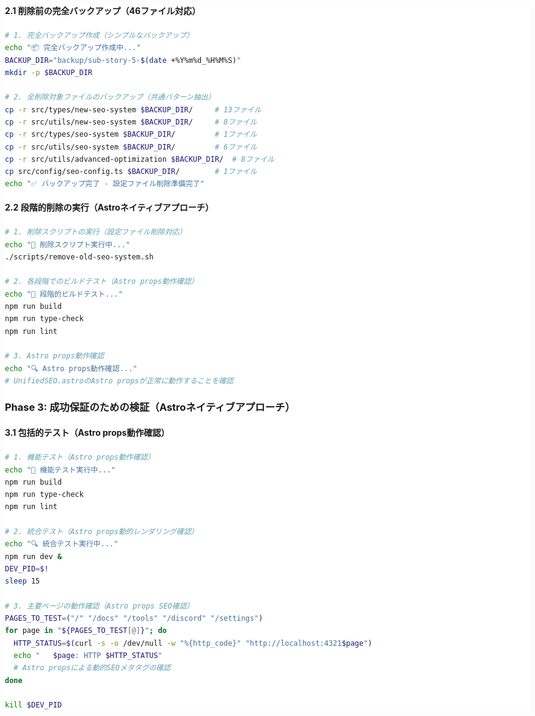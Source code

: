 #### **2.1 削除前の完全バックアップ（46ファイル対応）**
```bash
# 1. 完全バックアップ作成（シンプルなバックアップ）
echo "📦 完全バックアップ作成中..."
BACKUP_DIR="backup/sub-story-5-$(date +%Y%m%d_%H%M%S)"
mkdir -p $BACKUP_DIR

# 2. 全削除対象ファイルのバックアップ（共通パターン抽出）
cp -r src/types/new-seo-system $BACKUP_DIR/     # 13ファイル
cp -r src/utils/new-seo-system $BACKUP_DIR/     # 8ファイル
cp -r src/types/seo-system $BACKUP_DIR/         # 1ファイル
cp -r src/utils/seo-system $BACKUP_DIR/         # 6ファイル
cp -r src/utils/advanced-optimization $BACKUP_DIR/  # 8ファイル
cp src/config/seo-config.ts $BACKUP_DIR/        # 1ファイル
echo "✅ バックアップ完了 - 設定ファイル削除準備完了"
```

#### **2.2 段階的削除の実行（Astroネイティブアプローチ）**
```bash
# 1. 削除スクリプトの実行（設定ファイル削除対応）
echo "🔧 削除スクリプト実行中..."
./scripts/remove-old-seo-system.sh

# 2. 各段階でのビルドテスト（Astro props動作確認）
echo "🔨 段階的ビルドテスト..."
npm run build
npm run type-check
npm run lint

# 3. Astro props動作確認
echo "🔍 Astro props動作確認..."
# UnifiedSEO.astroのAstro propsが正常に動作することを確認
```

### **Phase 3: 成功保証のための検証（Astroネイティブアプローチ）**

#### **3.1 包括的テスト（Astro props動作確認）**
```bash
# 1. 機能テスト（Astro props動作確認）
echo "🧪 機能テスト実行中..."
npm run build
npm run type-check
npm run lint

# 2. 統合テスト（Astro props動的レンダリング確認）
echo "🔍 統合テスト実行中..."
npm run dev &
DEV_PID=$!
sleep 15

# 3. 主要ページの動作確認（Astro props SEO確認）
PAGES_TO_TEST=("/" "/docs" "/tools" "/discord" "/settings")
for page in "${PAGES_TO_TEST[@]}"; do
  HTTP_STATUS=$(curl -s -o /dev/null -w "%{http_code}" "http://localhost:4321$page")
  echo "   $page: HTTP $HTTP_STATUS"
  # Astro propsによる動的SEOメタタグの確認
done

kill $DEV_PID
```
